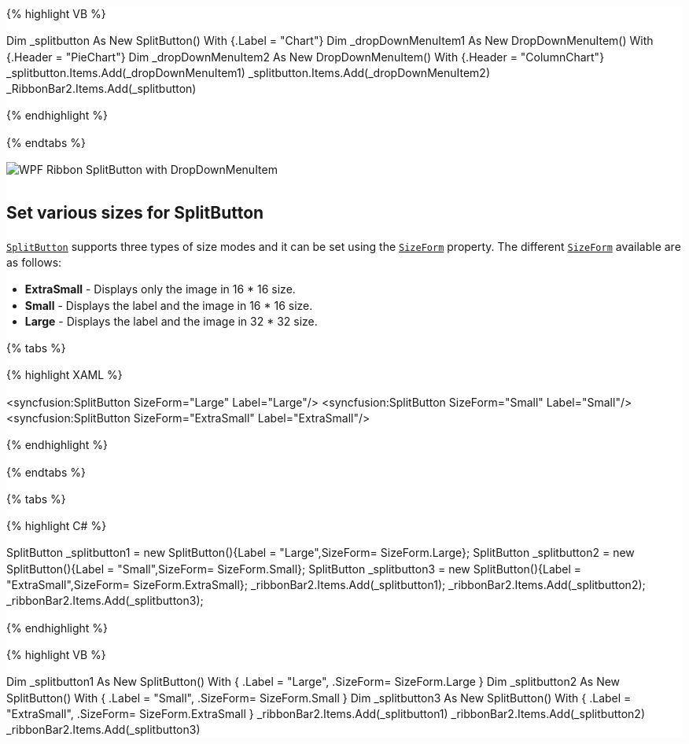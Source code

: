 {% highlight VB %}

Dim _splitbutton As New SplitButton() With {.Label = "Chart"}
Dim _dropDownMenuItem1 As New DropDownMenuItem() With {.Header = "PieChart"}
Dim _dropDownMenuItem2 As New DropDownMenuItem() With {.Header = "ColumnChart"}
_splitbutton.Items.Add(_dropDownMenuItem1)
_splitbutton.Items.Add(_dropDownMenuItem2)
_RibbonBar2.Items.Add(_splitbutton)

{% endhighlight %}

{% endtabs %}

![WPF Ribbon SplitButton with DropDownMenuItem](SplitButton_images/wpf-ribbon-splitbutton-with-dropdownmenuitem.jpg)


## Set various sizes for SplitButton

[`SplitButton`](https://help.syncfusion.com/cr/wpf/Syncfusion.Windows.Tools.Controls.SplitButton.html) supports three types of size modes and it can be set using the [`SizeForm`](https://help.syncfusion.com/cr/wpf/Syncfusion.Windows.Tools.Controls.RibbonButton.html#Syncfusion_Windows_Tools_Controls_RibbonButton_SizeForm) property. The different [`SizeForm`](https://help.syncfusion.com/cr/wpf/Syncfusion.Windows.Tools.SizeForm.html) available are as follows:

 * **ExtraSmall** - Displays only the image in 16 * 16 size.
 * **Small** - Displays the label and the image in 16 * 16 size.
 * **Large** - Displays the label and the image in 32 * 32 size.

{% tabs %}

{% highlight XAML %}

<syncfusion:SplitButton SizeForm="Large" Label="Large"/>
<syncfusion:SplitButton SizeForm="Small" Label="Small"/>
<syncfusion:SplitButton SizeForm="ExtraSmall" Label="ExtraSmall"/>

{% endhighlight %}

{% endtabs %}

{% tabs %}

{% highlight C# %}

SplitButton _splitbutton1 = new SplitButton(){Label = "Large",SizeForm= SizeForm.Large};
SplitButton _splitbutton2 = new SplitButton(){Label = "Small",SizeForm= SizeForm.Small};
SplitButton _splitbutton3 = new SplitButton(){Label = "ExtraSmall",SizeForm= SizeForm.ExtraSmall};
_ribbonBar2.Items.Add(_splitbutton1);
_ribbonBar2.Items.Add(_splitbutton2);
_ribbonBar2.Items.Add(_splitbutton3);

{% endhighlight %}

{% highlight VB %}

Dim _splitbutton1 As New SplitButton() With {
	.Label = "Large",
	.SizeForm= SizeForm.Large
}
Dim _splitbutton2 As New SplitButton() With {
	.Label = "Small",
	.SizeForm= SizeForm.Small
}
Dim _splitbutton3 As New SplitButton() With {
	.Label = "ExtraSmall",
	.SizeForm= SizeForm.ExtraSmall
}
_ribbonBar2.Items.Add(_splitbutton1)
_ribbonBar2.Items.Add(_splitbutton2)
_ribbonBar2.Items.Add(_splitbutton3)
